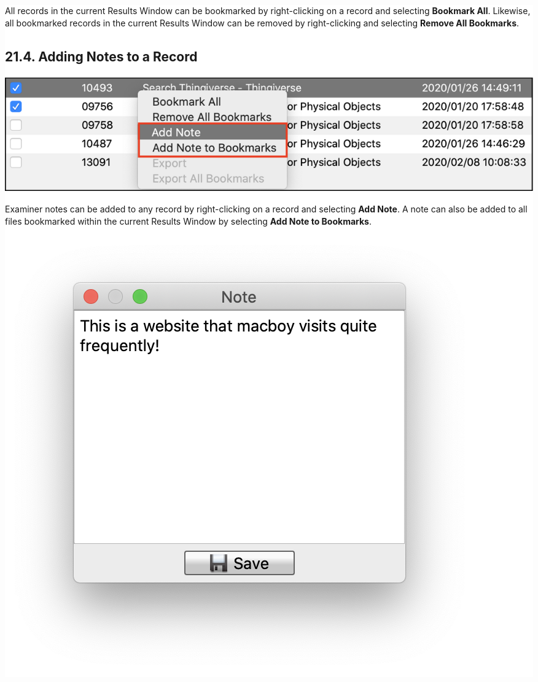 All records in the current Results Window can be bookmarked by right-clicking on a record and selecting **Bookmark All**. Likewise, all bookmarked records in the current Results Window can be removed by right-clicking and selecting **Remove All Bookmarks**.

## 21.4. Adding Notes to a Record

![Figure 21.4.f10: Right-click to add notes](images/itr-results-note.png)

Examiner notes can be added to any record by right-clicking on a record and selecting **Add Note**. A note can also be added to all files bookmarked within the current Results Window by selecting **Add Note to Bookmarks**.

![Figure 21.4.f11: Artifact notes pane](images/itr-results-note2.png)
